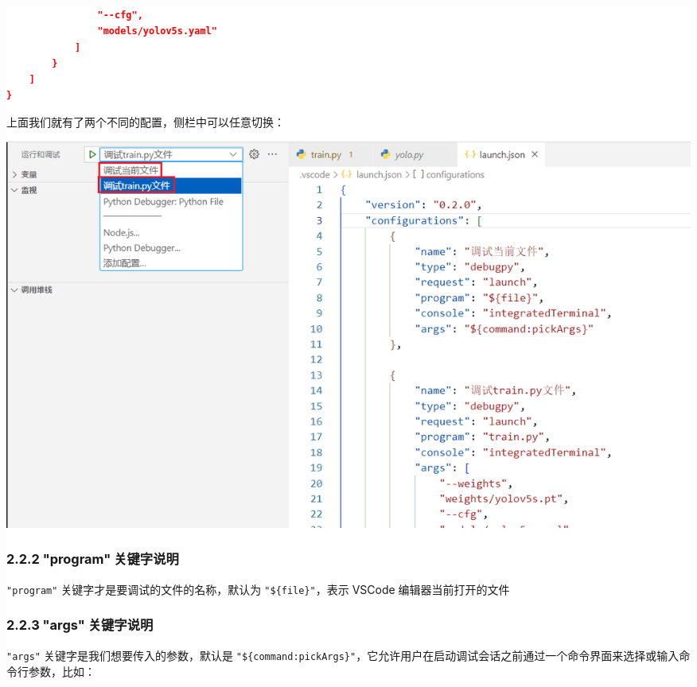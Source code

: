 ```json
                "--cfg",
                "models/yolov5s.yaml"
            ]
        }
    ]
}
```

上面我们就有了两个不同的配置，侧栏中可以任意切换：

<div align=center>
    <img src=./imgs_markdown/2024-02-23-11-38-53.png
    width=100%>
    <center></center>
</div>

### 2.2.2 "program" 关键字说明

`"program"` 关键字才是要调试的文件的名称，默认为 `"${file}"`，表示 VSCode 编辑器当前打开的文件

### 2.2.3 "args" 关键字说明

`"args"` 关键字是我们想要传入的参数，默认是 `"${command:pickArgs}"`，它允许用户在启动调试会话之前通过一个命令界面来选择或输入命令行参数，比如：

<div align=center>